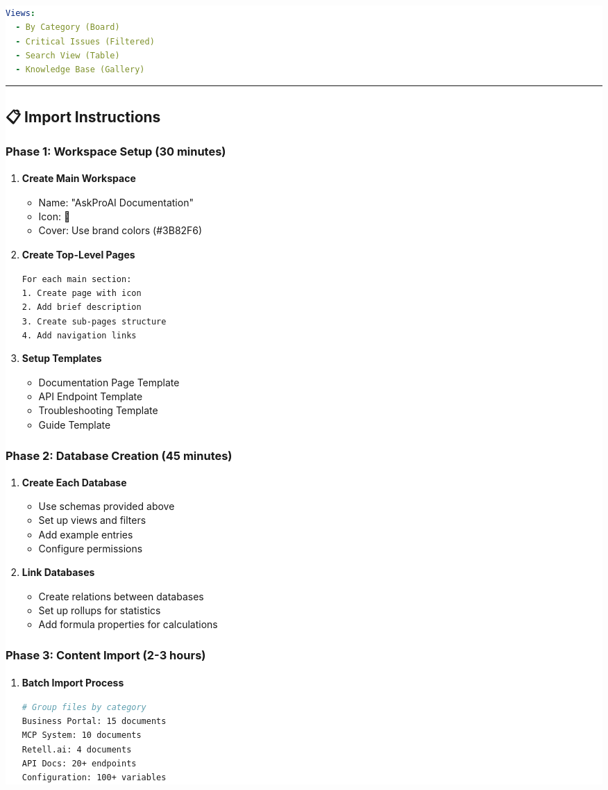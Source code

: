 ```yaml
Views:
  - By Category (Board)
  - Critical Issues (Filtered)
  - Search View (Table)
  - Knowledge Base (Gallery)
```

---

## 📋 Import Instructions

### Phase 1: Workspace Setup (30 minutes)
1. **Create Main Workspace**
   - Name: "AskProAI Documentation"
   - Icon: 🚀
   - Cover: Use brand colors (#3B82F6)

2. **Create Top-Level Pages**
   ```
   For each main section:
   1. Create page with icon
   2. Add brief description
   3. Create sub-pages structure
   4. Add navigation links
   ```

3. **Setup Templates**
   - Documentation Page Template
   - API Endpoint Template
   - Troubleshooting Template
   - Guide Template

### Phase 2: Database Creation (45 minutes)
1. **Create Each Database**
   - Use schemas provided above
   - Set up views and filters
   - Add example entries
   - Configure permissions

2. **Link Databases**
   - Create relations between databases
   - Set up rollups for statistics
   - Add formula properties for calculations

### Phase 3: Content Import (2-3 hours)
1. **Batch Import Process**
   ```bash
   # Group files by category
   Business Portal: 15 documents
   MCP System: 10 documents
   Retell.ai: 4 documents
   API Docs: 20+ endpoints
   Configuration: 100+ variables
   ```
